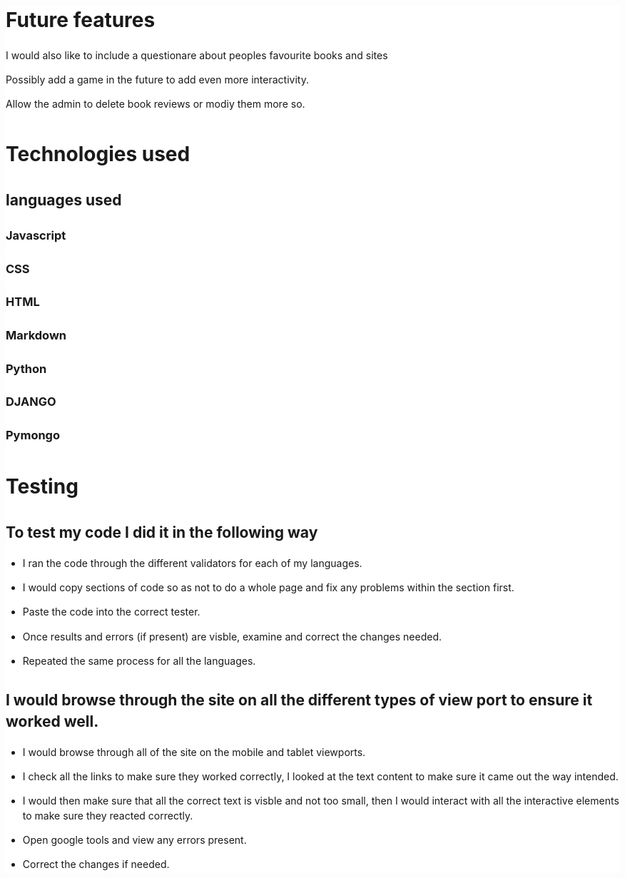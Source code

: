 # Future features
I would also like to include a questionare about peoples favourite books and sites

Possibly add a game in the future to add even more interactivity.

Allow the admin to delete book reviews or modiy them more so.

# Technologies used
## languages used
 ### Javascript
 ### CSS
 ### HTML
 ### Markdown
 ###  Python
### DJANGO
### Pymongo

 # Testing

## To test my code I did it in the following way
- I ran the code through the different validators for each of my languages.
- I would copy sections of code so as not to do a whole page and fix any problems within the section first.

- Paste the code into the correct tester.

- Once results and errors (if present) are visble, examine and correct the changes needed.

- Repeated the same process for all the languages.

## I would browse through the site on all the different types of view port to ensure it worked well.

- I would browse through all of the site on the mobile and tablet viewports.

- I check all the links to make sure they worked correctly, I looked at the text content to make sure it came out the way intended.

- I would then make sure that all the correct text is visble and not too small, then I would interact with all the interactive elements to make sure they reacted correctly.

- Open google tools and view any errors present.

- Correct the changes if needed.
